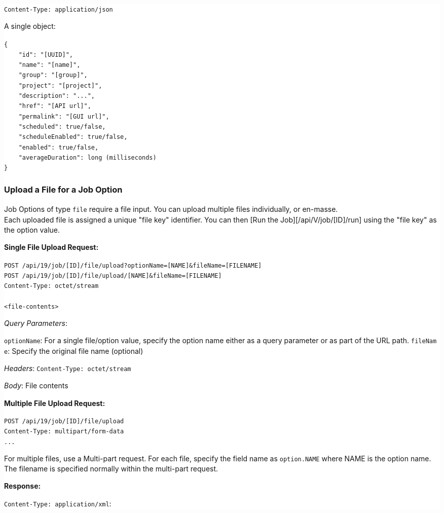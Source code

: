 `Content-Type: application/json`

A single object:

~~~~~~~~~~ {.json}
{
    "id": "[UUID]",
    "name": "[name]",
    "group": "[group]",
    "project": "[project]",
    "description": "...",
    "href": "[API url]",
    "permalink": "[GUI url]",
    "scheduled": true/false,
    "scheduleEnabled": true/false,
    "enabled": true/false,
    "averageDuration": long (milliseconds)
}
~~~~~~~~~~~~

### Upload a File for a Job Option

Job Options of type `file` require a file input. You can upload multiple files individually, or en-masse.  
Each uploaded file is assigned a unique "file key" identifier.
You can then [Run the Job][/api/V/job/[ID]/run] using the "file key" as the option value.

**Single File Upload Request:**

    POST /api/19/job/[ID]/file/upload?optionName=[NAME]&fileName=[FILENAME]
    POST /api/19/job/[ID]/file/upload/[NAME]&fileName=[FILENAME]
    Content-Type: octet/stream

    <file-contents>

*Query Parameters*:

`optionName`: For a single file/option value, specify the option name either as a query parameter or as part of the URL path.
`fileName`: Specify the original file name (optional)

*Headers*: `Content-Type: octet/stream`

*Body*: File contents

**Multiple File Upload Request:**

    POST /api/19/job/[ID]/file/upload
    Content-Type: multipart/form-data
    ...

For multiple files, use a Multi-part request.  For each file, specify the field name as `option.NAME` where NAME
is the option name. The filename is specified normally within the multi-part request.

**Response:**

`Content-Type: application/xml`:

